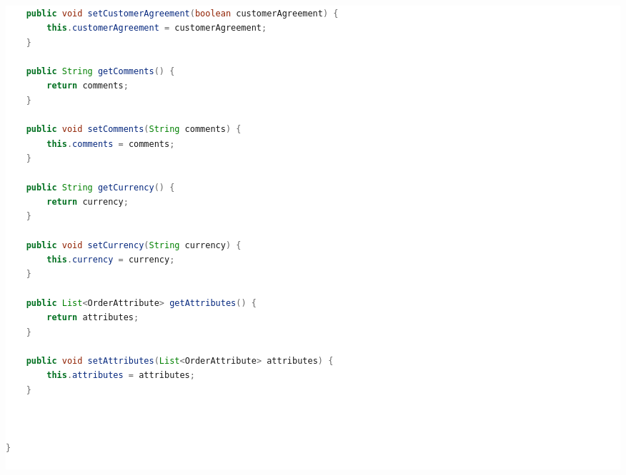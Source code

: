 ```java
	public void setCustomerAgreement(boolean customerAgreement) {
		this.customerAgreement = customerAgreement;
	}

	public String getComments() {
		return comments;
	}

	public void setComments(String comments) {
		this.comments = comments;
	}

	public String getCurrency() {
		return currency;
	}

	public void setCurrency(String currency) {
		this.currency = currency;
	}

	public List<OrderAttribute> getAttributes() {
		return attributes;
	}

	public void setAttributes(List<OrderAttribute> attributes) {
		this.attributes = attributes;
	}



}



```
